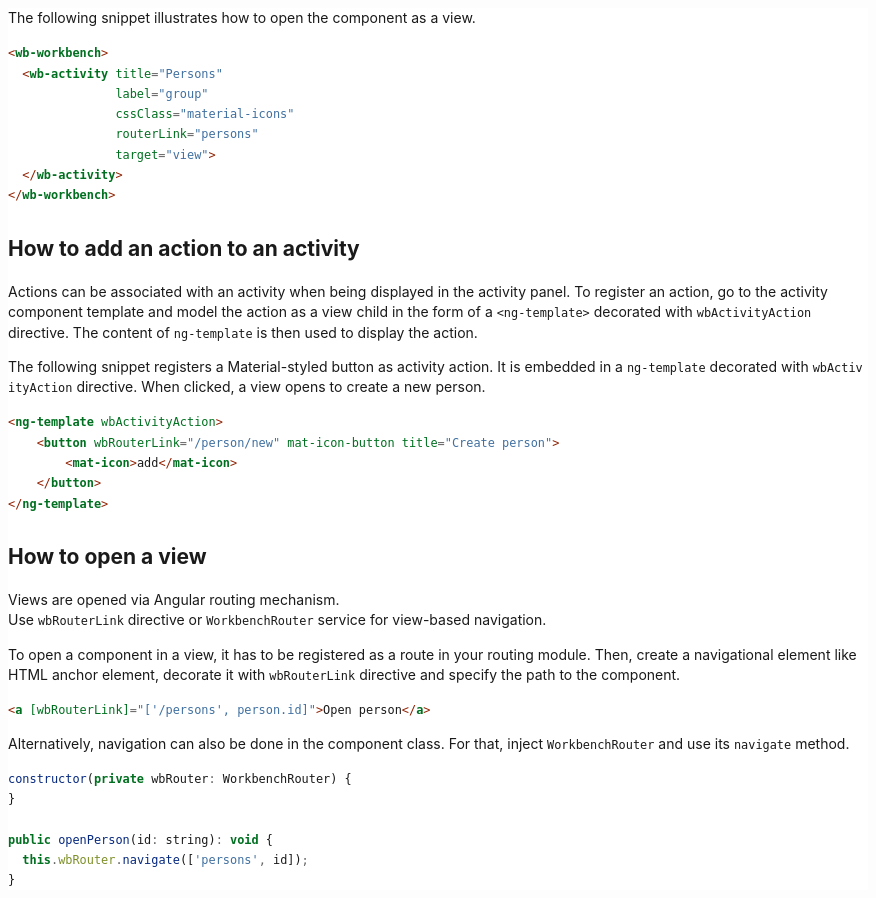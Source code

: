 The following snippet illustrates how to open the component as a view.

```html
<wb-workbench>
  <wb-activity title="Persons"
               label="group"
               cssClass="material-icons"
               routerLink="persons"
               target="view">
  </wb-activity>
</wb-workbench>
```

## How to add an action to an activity
Actions can be associated with an activity when being displayed in the activity panel. To register an action, go to the activity component template and model the action as a view child in the form of a `<ng-template>` decorated with `wbActivityAction` directive. The content of `ng-template` is then used to display the action.

The following snippet registers a Material-styled button as activity action. It is embedded in a `ng-template` decorated with `wbActivityAction` directive. When clicked, a view opens to create a new person.

```html 
<ng-template wbActivityAction>
    <button wbRouterLink="/person/new" mat-icon-button title="Create person">
        <mat-icon>add</mat-icon>
    </button>
</ng-template>
```

## How to open a view
Views are opened via Angular routing mechanism.\
Use `wbRouterLink` directive or `WorkbenchRouter` service for view-based navigation.

To open a component in a view, it has to be registered as a route in your routing module. Then, create a navigational element like HTML anchor element, decorate it with `wbRouterLink` directive and specify the path to the component.

```html
<a [wbRouterLink]="['/persons', person.id]">Open person</a>
```

Alternatively, navigation can also be done in the component class. For that, inject `WorkbenchRouter` and use its `navigate` method.

```javascript
constructor(private wbRouter: WorkbenchRouter) {
}

public openPerson(id: string): void {
  this.wbRouter.navigate(['persons', id]);
}
```


[menu-overview]: /README.md
[menu-demo]: https://blog.sbb.technology/scion-workbench-demo/#/(view.6:heatmap//view.5:person/79//view.4:person/39//view.3:person/15//view.2:person/38//view.1:person/66//activity:person-list)?viewgrid=eyJpZCI6MSwic2FzaDEiOlsidmlld3BhcnQuMSIsInZpZXcuMSIsInZpZXcuMiIsInZpZXcuMSJdLCJzYXNoMiI6eyJpZCI6Miwic2FzaDEiOlsidmlld3BhcnQuMiIsInZpZXcuMyIsInZpZXcuMyJdLCJzYXNoMiI6eyJpZCI6Mywic2FzaDEiOlsidmlld3BhcnQuNCIsInZpZXcuNiIsInZpZXcuNiJdLCJzYXNoMiI6WyJ2aWV3cGFydC4zIiwidmlldy40Iiwidmlldy40Iiwidmlldy41Il0sInNwbGl0dGVyIjowLjQ4NTk2MTEyMzExMDE1MTEsImhzcGxpdCI6ZmFsc2V9LCJzcGxpdHRlciI6MC41NTk0MjQzMjY4MzM3OTc1LCJoc3BsaXQiOnRydWV9LCJzcGxpdHRlciI6MC4zMjI2Mjc3MzcyMjYyNzczLCJoc3BsaXQiOmZhbHNlfQ%3D%3D
[menu-getting-started]: /resources/site/getting-started.md
[menu-how-to]: /resources/site/how-to.md
[menu-contributing]: /CONTRIBUTING.md
[menu-changelog]: /resources/site/changelog.md
[menu-sponsoring]: /resources/site/sponsors.md
[menu-links]: /resources/site/links.md
